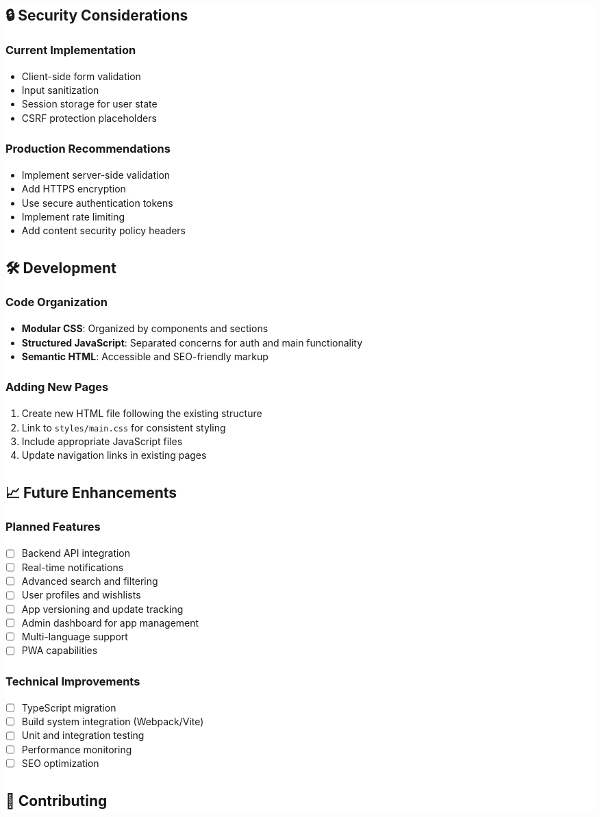 ## 🔒 Security Considerations

### **Current Implementation**
- Client-side form validation
- Input sanitization
- Session storage for user state
- CSRF protection placeholders

### **Production Recommendations**
- Implement server-side validation
- Add HTTPS encryption
- Use secure authentication tokens
- Implement rate limiting
- Add content security policy headers

## 🛠️ Development

### **Code Organization**
- **Modular CSS**: Organized by components and sections
- **Structured JavaScript**: Separated concerns for auth and main functionality
- **Semantic HTML**: Accessible and SEO-friendly markup

### **Adding New Pages**
1. Create new HTML file following the existing structure
2. Link to `styles/main.css` for consistent styling
3. Include appropriate JavaScript files
4. Update navigation links in existing pages

## 📈 Future Enhancements

### **Planned Features**
- [ ] Backend API integration
- [ ] Real-time notifications
- [ ] Advanced search and filtering
- [ ] User profiles and wishlists
- [ ] App versioning and update tracking
- [ ] Admin dashboard for app management
- [ ] Multi-language support
- [ ] PWA capabilities

### **Technical Improvements**
- [ ] TypeScript migration
- [ ] Build system integration (Webpack/Vite)
- [ ] Unit and integration testing
- [ ] Performance monitoring
- [ ] SEO optimization

## 🤝 Contributing
